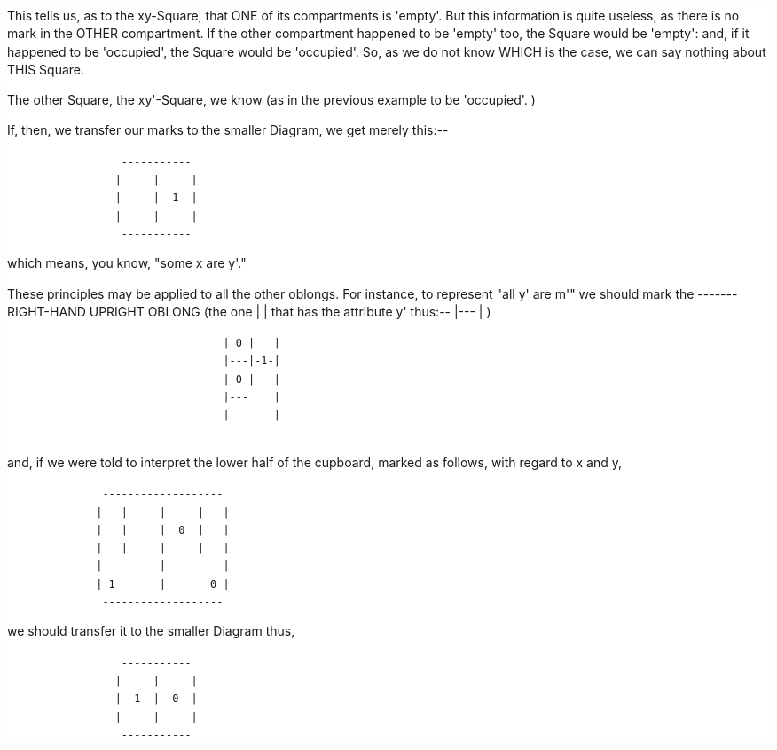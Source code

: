 This tells us, as to the xy-Square, that ONE of its compartments is 'empty'. But this information is quite useless, as there is no mark in the OTHER compartment. If the other compartment happened to be 'empty' too, the Square would be 'empty': and, if it happened to be 'occupied', the Square would be 'occupied'. So, as we do not know WHICH is the case, we can say nothing about THIS Square.

The other Square, the xy'-Square, we know (as in the previous example to be 'occupied'. ) 

If, then, we transfer our marks to the smaller Diagram, we get merely this:--

                      -----------
                     |     |     |
                     |     |  1  |
                     |     |     |
                      -----------

which means, you know, "some x are y'."

These principles may be applied to all the other
oblongs.  For instance, to represent
"all y' are m'" we should mark the     -------
RIGHT-HAND UPRIGHT OBLONG (the one    |       |
that has the attribute y' thus:--    |---    | ) 

                                      | 0 |   |
                                      |---|-1-|
                                      | 0 |   |
                                      |---    |
                                      |       |
                                       -------
and, if we were told to interpret the lower half of the cupboard, marked as follows, with regard to x and y,

                   -------------------
                  |   |     |     |   |
                  |   |     |  0  |   |
                  |   |     |     |   |
                  |    -----|-----    |
                  | 1       |       0 |
                   -------------------

we should transfer it to the smaller Diagram thus,

                      -----------
                     |     |     |
                     |  1  |  0  |
                     |     |     |
                      -----------
